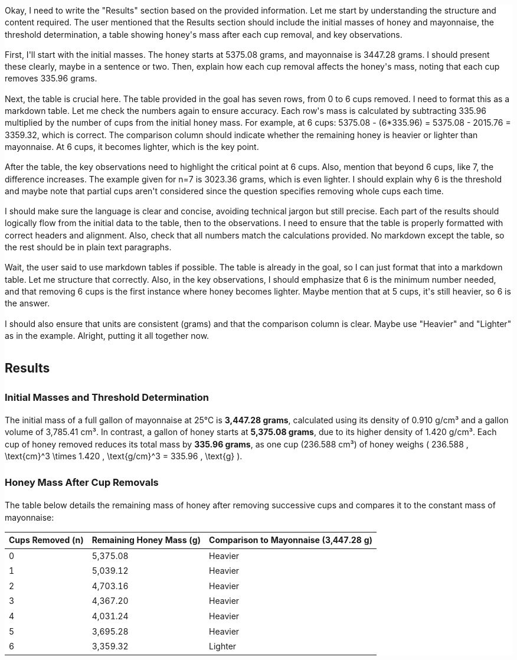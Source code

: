 
Okay, I need to write the "Results" section based on the provided information. Let me start by understanding the structure and content required. The user mentioned that the Results section should include the initial masses of honey and mayonnaise, the threshold determination, a table showing honey's mass after each cup removal, and key observations.

First, I'll start with the initial masses. The honey starts at 5375.08 grams, and mayonnaise is 3447.28 grams. I should present these clearly, maybe in a sentence or two. Then, explain how each cup removal affects the honey's mass, noting that each cup removes 335.96 grams.

Next, the table is crucial here. The table provided in the goal has seven rows, from 0 to 6 cups removed. I need to format this as a markdown table. Let me check the numbers again to ensure accuracy. Each row's mass is calculated by subtracting 335.96 multiplied by the number of cups from the initial honey mass. For example, at 6 cups: 5375.08 - (6*335.96) = 5375.08 - 2015.76 = 3359.32, which is correct. The comparison column should indicate whether the remaining honey is heavier or lighter than mayonnaise. At 6 cups, it becomes lighter, which is the key point.

After the table, the key observations need to highlight the critical point at 6 cups. Also, mention that beyond 6 cups, like 7, the difference increases. The example given for n=7 is 3023.36 grams, which is even lighter. I should explain why 6 is the threshold and maybe note that partial cups aren't considered since the question specifies removing whole cups each time.

I should make sure the language is clear and concise, avoiding technical jargon but still precise. Each part of the results should logically flow from the initial data to the table, then to the observations. I need to ensure that the table is properly formatted with correct headers and alignment. Also, check that all numbers match the calculations provided. No markdown except the table, so the rest should be in plain text paragraphs.

Wait, the user said to use markdown tables if possible. The table is already in the goal, so I can just format that into a markdown table. Let me structure that correctly. Also, in the key observations, I should emphasize that 6 is the minimum number needed, and that removing 6 cups is the first instance where honey becomes lighter. Maybe mention that at 5 cups, it's still heavier, so 6 is the answer.

I should also ensure that units are consistent (grams) and that the comparison column is clear. Maybe use "Heavier" and "Lighter" as in the example. Alright, putting it all together now.
</think>

## Results  
### Initial Masses and Threshold Determination  
The initial mass of a full gallon of mayonnaise at 25°C is **3,447.28 grams**, calculated using its density of 0.910 g/cm³ and a gallon volume of 3,785.41 cm³. In contrast, a gallon of honey starts at **5,375.08 grams**, due to its higher density of 1.420 g/cm³. Each cup of honey removed reduces its total mass by **335.96 grams**, as one cup (236.588 cm³) of honey weighs \( 236.588 \, \text{cm}^3 \times 1.420 \, \text{g/cm}^3 = 335.96 \, \text{g} \).  

### Honey Mass After Cup Removals  
The table below details the remaining mass of honey after removing successive cups and compares it to the constant mass of mayonnaise:  

| **Cups Removed (n)** | **Remaining Honey Mass (g)** | **Comparison to Mayonnaise (3,447.28 g)** |  
|-----------------------|------------------------------|-------------------------------------------|  
| 0                     | 5,375.08                     | Heavier                                   |  
| 1                     | 5,039.12                     | Heavier                                   |  
| 2                     | 4,703.16                     | Heavier                                   |  
| 3                     | 4,367.20                     | Heavier                                   |  
| 4                     | 4,031.24                     | Heavier                                   |  
| 5                     | 3,695.28                     | Heavier                                   |  
| 6                     | 3,359.32                     | Lighter                                   |  
